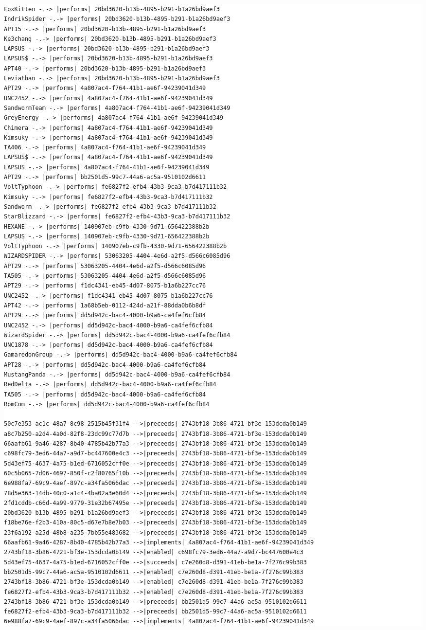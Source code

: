 ```mermaid
FoxKitten -.-> |performs| 20bd3620-b13b-4895-b291-b1a26bd9aef3
IndrikSpider -.-> |performs| 20bd3620-b13b-4895-b291-b1a26bd9aef3
APT15 -.-> |performs| 20bd3620-b13b-4895-b291-b1a26bd9aef3
Ke3chang -.-> |performs| 20bd3620-b13b-4895-b291-b1a26bd9aef3
LAPSUS -.-> |performs| 20bd3620-b13b-4895-b291-b1a26bd9aef3
LAPSUS$ -.-> |performs| 20bd3620-b13b-4895-b291-b1a26bd9aef3
APT40 -.-> |performs| 20bd3620-b13b-4895-b291-b1a26bd9aef3
Leviathan -.-> |performs| 20bd3620-b13b-4895-b291-b1a26bd9aef3
APT29 -.-> |performs| 4a807ac4-f764-41b1-ae6f-94239041d349
UNC2452 -.-> |performs| 4a807ac4-f764-41b1-ae6f-94239041d349
SandwormTeam -.-> |performs| 4a807ac4-f764-41b1-ae6f-94239041d349
GreyEnergy -.-> |performs| 4a807ac4-f764-41b1-ae6f-94239041d349
Chimera -.-> |performs| 4a807ac4-f764-41b1-ae6f-94239041d349
Kimsuky -.-> |performs| 4a807ac4-f764-41b1-ae6f-94239041d349
TA406 -.-> |performs| 4a807ac4-f764-41b1-ae6f-94239041d349
LAPSUS$ -.-> |performs| 4a807ac4-f764-41b1-ae6f-94239041d349
LAPSUS -.-> |performs| 4a807ac4-f764-41b1-ae6f-94239041d349
APT29 -.-> |performs| bb2501d5-99c7-44a6-ac5a-9510102d6611
VoltTyphoon -.-> |performs| fe6827f2-efb4-43b3-9ca3-b7d417111b32
Kimsuky -.-> |performs| fe6827f2-efb4-43b3-9ca3-b7d417111b32
Sandworm -.-> |performs| fe6827f2-efb4-43b3-9ca3-b7d417111b32
StarBlizzard -.-> |performs| fe6827f2-efb4-43b3-9ca3-b7d417111b32
HEXANE -.-> |performs| 140907eb-c9fb-4330-9d71-656422388b2b
LAPSUS -.-> |performs| 140907eb-c9fb-4330-9d71-656422388b2b
VoltTyphoon -.-> |performs| 140907eb-c9fb-4330-9d71-656422388b2b
WIZARDSPIDER -.-> |performs| 53063205-4404-4e6d-a2f5-d566c6085d96
APT29 -.-> |performs| 53063205-4404-4e6d-a2f5-d566c6085d96
TA505 -.-> |performs| 53063205-4404-4e6d-a2f5-d566c6085d96
APT29 -.-> |performs| f1dc4341-eb45-4d07-8075-b1a6b227cc76
UNC2452 -.-> |performs| f1dc4341-eb45-4d07-8075-b1a6b227cc76
APT42 -.-> |performs| 1a68b5eb-0112-424d-a21f-88dda0b6b8df
APT29 -.-> |performs| dd5d942c-bac4-4000-b9a6-ca4fef6cfb84
UNC2452 -.-> |performs| dd5d942c-bac4-4000-b9a6-ca4fef6cfb84
WizardSpider -.-> |performs| dd5d942c-bac4-4000-b9a6-ca4fef6cfb84
UNC1878 -.-> |performs| dd5d942c-bac4-4000-b9a6-ca4fef6cfb84
GamaredonGroup -.-> |performs| dd5d942c-bac4-4000-b9a6-ca4fef6cfb84
APT28 -.-> |performs| dd5d942c-bac4-4000-b9a6-ca4fef6cfb84
MustangPanda -.-> |performs| dd5d942c-bac4-4000-b9a6-ca4fef6cfb84
RedDelta -.-> |performs| dd5d942c-bac4-4000-b9a6-ca4fef6cfb84
TA505 -.-> |performs| dd5d942c-bac4-4000-b9a6-ca4fef6cfb84
RomCom -.-> |performs| dd5d942c-bac4-4000-b9a6-ca4fef6cfb84

50c7e353-ac1c-48a7-8c98-2515b45f31f4 -->|preceeds| 2743bf18-3b86-4721-bf3e-153dcda0b149
a8c7b250-a2d4-4a0d-82f8-23dc99c77d7b -->|preceeds| 2743bf18-3b86-4721-bf3e-153dcda0b149
66aafb61-9a46-4287-8b40-4785b42b77a3 -->|preceeds| 2743bf18-3b86-4721-bf3e-153dcda0b149
c698fc79-3ed6-44a7-a9d7-bc447600e4c3 -->|preceeds| 2743bf18-3b86-4721-bf3e-153dcda0b149
5d43ef75-4637-4a75-b1ed-6716052cff0e -->|preceeds| 2743bf18-3b86-4721-bf3e-153dcda0b149
60c5b065-7d06-4697-850f-c2f80765f10b -->|preceeds| 2743bf18-3b86-4721-bf3e-153dcda0b149
6e988fa7-69c9-4aef-897c-a34fa5066dac -->|preceeds| 2743bf18-3b86-4721-bf3e-153dcda0b149
78d5e363-14db-40c0-a1c4-4ba02a3e60d4 -->|preceeds| 2743bf18-3b86-4721-bf3e-153dcda0b149
2fd1cddb-c66d-4a99-9779-31e32b67495e -->|preceeds| 2743bf18-3b86-4721-bf3e-153dcda0b149
20bd3620-b13b-4895-b291-b1a26bd9aef3 -->|preceeds| 2743bf18-3b86-4721-bf3e-153dcda0b149
f18be76e-f2b3-410a-80c5-d67e7b8e7b03 -->|preceeds| 2743bf18-3b86-4721-bf3e-153dcda0b149
23f6a192-a25d-48b8-a235-7bb55e483682 -->|preceeds| 2743bf18-3b86-4721-bf3e-153dcda0b149
66aafb61-9a46-4287-8b40-4785b42b77a3 -->|implements| 4a807ac4-f764-41b1-ae6f-94239041d349
2743bf18-3b86-4721-bf3e-153dcda0b149 -->|enabled| c698fc79-3ed6-44a7-a9d7-bc447600e4c3
5d43ef75-4637-4a75-b1ed-6716052cff0e -->|succeeds| c7e260d8-d391-41eb-be1a-7f276c99b383
bb2501d5-99c7-44a6-ac5a-9510102d6611 -->|enabled| c7e260d8-d391-41eb-be1a-7f276c99b383
2743bf18-3b86-4721-bf3e-153dcda0b149 -->|enabled| c7e260d8-d391-41eb-be1a-7f276c99b383
fe6827f2-efb4-43b3-9ca3-b7d417111b32 -->|enabled| c7e260d8-d391-41eb-be1a-7f276c99b383
2743bf18-3b86-4721-bf3e-153dcda0b149 -->|preceeds| bb2501d5-99c7-44a6-ac5a-9510102d6611
fe6827f2-efb4-43b3-9ca3-b7d417111b32 -->|preceeds| bb2501d5-99c7-44a6-ac5a-9510102d6611
6e988fa7-69c9-4aef-897c-a34fa5066dac -->|implements| 4a807ac4-f764-41b1-ae6f-94239041d349
```